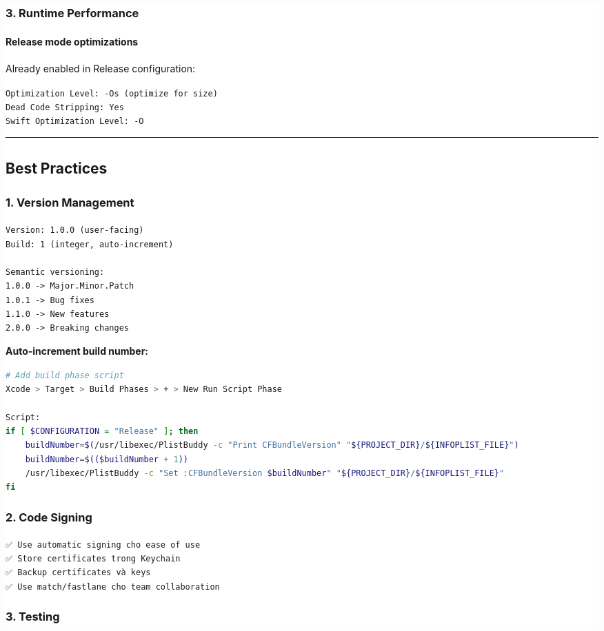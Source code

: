 ### 3. Runtime Performance

#### Release mode optimizations
Already enabled in Release configuration:
```
Optimization Level: -Os (optimize for size)
Dead Code Stripping: Yes
Swift Optimization Level: -O
```

---

## Best Practices

### 1. Version Management

```
Version: 1.0.0 (user-facing)
Build: 1 (integer, auto-increment)

Semantic versioning:
1.0.0 -> Major.Minor.Patch
1.0.1 -> Bug fixes
1.1.0 -> New features  
2.0.0 -> Breaking changes
```

**Auto-increment build number:**
```bash
# Add build phase script
Xcode > Target > Build Phases > + > New Run Script Phase

Script:
if [ $CONFIGURATION = "Release" ]; then
    buildNumber=$(/usr/libexec/PlistBuddy -c "Print CFBundleVersion" "${PROJECT_DIR}/${INFOPLIST_FILE}")
    buildNumber=$(($buildNumber + 1))
    /usr/libexec/PlistBuddy -c "Set :CFBundleVersion $buildNumber" "${PROJECT_DIR}/${INFOPLIST_FILE}"
fi
```

### 2. Code Signing

```
✅ Use automatic signing cho ease of use
✅ Store certificates trong Keychain
✅ Backup certificates và keys
✅ Use match/fastlane cho team collaboration
```

### 3. Testing
